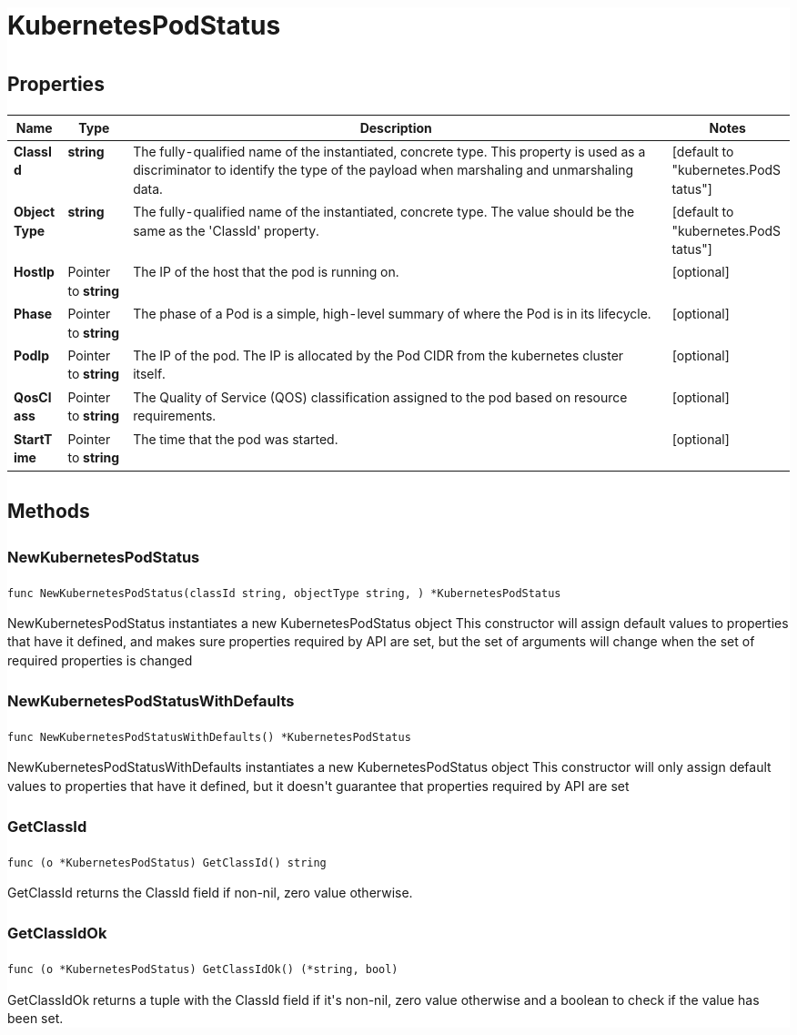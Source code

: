 # KubernetesPodStatus

## Properties

Name | Type | Description | Notes
------------ | ------------- | ------------- | -------------
**ClassId** | **string** | The fully-qualified name of the instantiated, concrete type. This property is used as a discriminator to identify the type of the payload when marshaling and unmarshaling data. | [default to "kubernetes.PodStatus"]
**ObjectType** | **string** | The fully-qualified name of the instantiated, concrete type. The value should be the same as the &#39;ClassId&#39; property. | [default to "kubernetes.PodStatus"]
**HostIp** | Pointer to **string** | The IP of the host that the pod is running on. | [optional] 
**Phase** | Pointer to **string** | The phase of a Pod is a simple, high-level summary of where the Pod is in its lifecycle. | [optional] 
**PodIp** | Pointer to **string** | The IP of the pod. The IP is allocated by the Pod CIDR from the kubernetes cluster itself. | [optional] 
**QosClass** | Pointer to **string** | The Quality of Service (QOS) classification assigned to the pod based on resource requirements. | [optional] 
**StartTime** | Pointer to **string** | The time that the pod was started. | [optional] 

## Methods

### NewKubernetesPodStatus

`func NewKubernetesPodStatus(classId string, objectType string, ) *KubernetesPodStatus`

NewKubernetesPodStatus instantiates a new KubernetesPodStatus object
This constructor will assign default values to properties that have it defined,
and makes sure properties required by API are set, but the set of arguments
will change when the set of required properties is changed

### NewKubernetesPodStatusWithDefaults

`func NewKubernetesPodStatusWithDefaults() *KubernetesPodStatus`

NewKubernetesPodStatusWithDefaults instantiates a new KubernetesPodStatus object
This constructor will only assign default values to properties that have it defined,
but it doesn't guarantee that properties required by API are set

### GetClassId

`func (o *KubernetesPodStatus) GetClassId() string`

GetClassId returns the ClassId field if non-nil, zero value otherwise.

### GetClassIdOk

`func (o *KubernetesPodStatus) GetClassIdOk() (*string, bool)`

GetClassIdOk returns a tuple with the ClassId field if it's non-nil, zero value otherwise
and a boolean to check if the value has been set.
